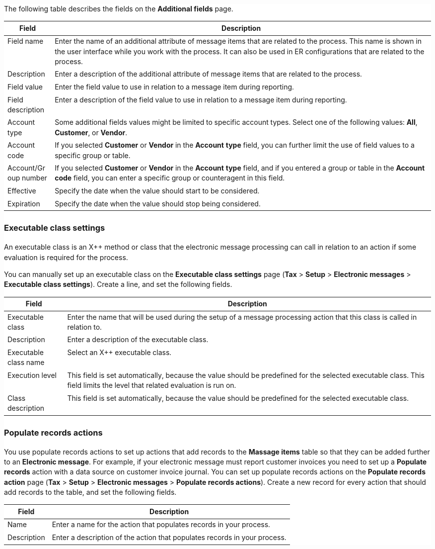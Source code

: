 The following table describes the fields on the **Additional fields** page.

| Field                | Description |
|----------------------|-------------|
| Field name           | Enter the name of an additional attribute of message items that are related to the process. This name is shown in the user interface while you work with the process. It can also be used in ER configurations that are related to the process. |
| Description          | Enter a description of the additional attribute of message items that are related to the process. |
| Field value          | Enter the field value to use in relation to a message item during reporting. |
| Field description    | Enter a description of the field value to use in relation to a message item during reporting. |
| Account type         | Some additional fields values might be limited to specific account types. Select one of the following values: **All**, **Customer**, or **Vendor**. |
| Account code         | If you selected **Customer** or **Vendor** in the **Account type** field, you can further limit the use of field values to a specific group or table. |
| Account/Group number | If you selected **Customer** or **Vendor** in the **Account type** field, and if you entered a group or table in the **Account code** field, you can enter a specific group or counteragent in this field. |
| Effective            | Specify the date when the value should start to be considered. |
| Expiration           | Specify the date when the value should stop being considered. |

### Executable class settings

An executable class is an X++ method or class that the electronic message processing can call in relation to an action if some evaluation is required for the process.

You can manually set up an executable class on the **Executable class settings** page (**Tax** \> **Setup** \> **Electronic messages** \> **Executable class settings**). Create a line, and set the following fields.

| Field                 | Description |
|-----------------------|-------------|
| Executable class      | Enter the name that will be used during the setup of a message processing action that this class is called in relation to. |
| Description           | Enter a description of the executable class. |
| Executable class name | Select an X++ executable class. |
| Execution level       | This field is set automatically, because the value should be predefined for the selected executable class. This field limits the level that related evaluation is run on. |
| Class description     | This field is set automatically, because the value should be predefined for the selected executable class. |

### Populate records actions

You use populate records actions to set up actions that add records to the **Massage items** table so that they can be added further to an **Electronic message**. For example, if your electronic message must report customer invoices you need to set up a **Populate records** action with a data source on customer invoice journal. You can set up populate records actions on the **Populate records action** page (**Tax** \> **Setup** \> **Electronic messages** \> **Populate records actions**). Create a new record for every action that should add records to the table, and set the following fields.

| Field       | Description                                                               |
|-------------|---------------------------------------------------------------------------|
| Name        | Enter a name for the action that populates records in your process.       |
| Description | Enter a description of the action that populates records in your process. |
